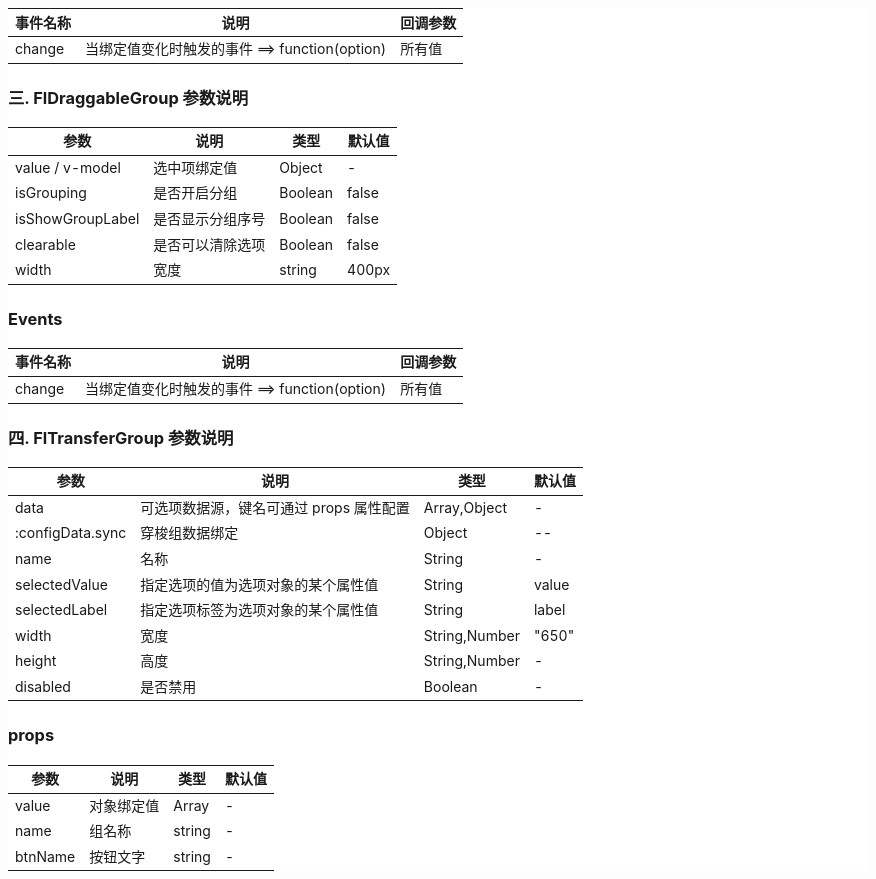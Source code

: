 | 事件名称 | 说明                                           | 回调参数 |
| -------- | ---------------------------------------------- | -------- |
| change   | 当绑定值变化时触发的事件 ==>  function(option) | 所有值   |

###  三. FlDraggableGroup 参数说明

| 参数             | 说明             | 类型    | 默认值 |
| ---------------- | ---------------- | ------- | ------ |
| value / v-model  | 选中项绑定值     | Object  | -      |
| isGrouping       | 是否开启分组     | Boolean | false  |
| isShowGroupLabel | 是否显示分组序号 | Boolean | false  |
| clearable        | 是否可以清除选项 | Boolean | false  |
| width            | 宽度             | string  | 400px  |

### Events

| 事件名称 | 说明                                           | 回调参数 |
| -------- | ---------------------------------------------- | -------- |
| change   | 当绑定值变化时触发的事件 ==>  function(option) | 所有值   |

###  四. FlTransferGroup 参数说明

| 参数             | 说明                                    | 类型          | 默认值 |
| ---------------- | --------------------------------------- | ------------- | ------ |
| data             | 可选项数据源，键名可通过 props 属性配置 | Array,Object  | -      |
| :configData.sync | 穿梭组数据绑定                          | Object        | --     |
| name             | 名称                                    | String        | -      |
| selectedValue    | 指定选项的值为选项对象的某个属性值      | String        | value  |
| selectedLabel    | 指定选项标签为选项对象的某个属性值      | String        | label  |
| width            | 宽度                                    | String,Number | "650"  |
| height           | 高度                                    | String,Number | -      |
| disabled         | 是否禁用                                | Boolean       | -      |

### props

| 参数    | 说明       | 类型   | 默认值 |
| ------- | ---------- | ------ | ------ |
| value   | 对象绑定值 | Array  | -      |
| name    | 组名称     | string | -      |
| btnName | 按钮文字   | string | -      |
